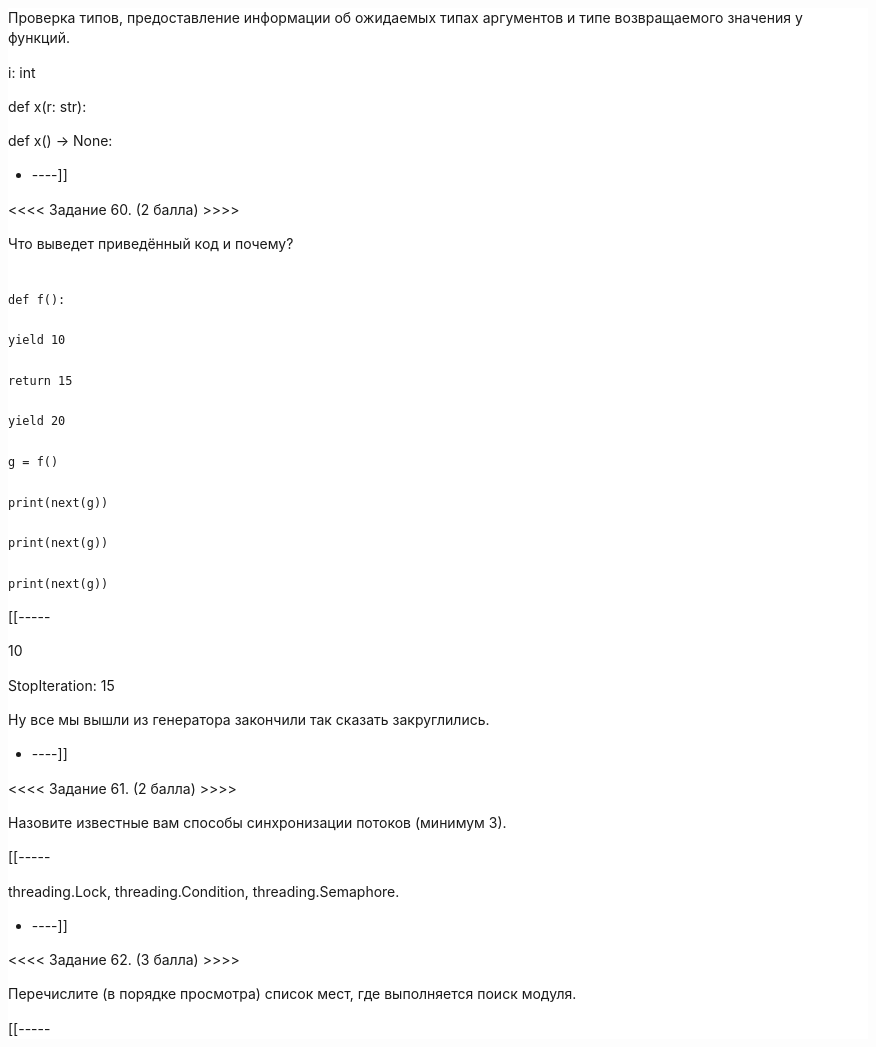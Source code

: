 Проверка типов, предоставление информации об ожидаемых типах аргументов и типе возвращаемого значения у функций.

i: int

def x(r: str):

def x() -> None:

- ----]]

<<<< Задание 60. (2 балла) >>>>

Что выведет приведённый код и почему?

```

dеf f():

yiеld 10

rеturn 15

yiеld 20

g = f()

рrint(nехt(g))

рrint(nехt(g))

рrint(nехt(g))

```

[[-----

10

StopIteration: 15

Ну все мы вышли из генератора закончили так сказать закруглились.

- ----]]

<<<< Задание 61. (2 балла) >>>>

Назовите известные вам способы синхронизации потоков (минимум 3).

[[-----

threading.Lock, threading.Condition, threading.Semaphore.

- ----]]

<<<< Задание 62. (3 балла) >>>>

Перечислите (в порядке просмотра) список мест, где выполняется поиск модуля.

[[-----
